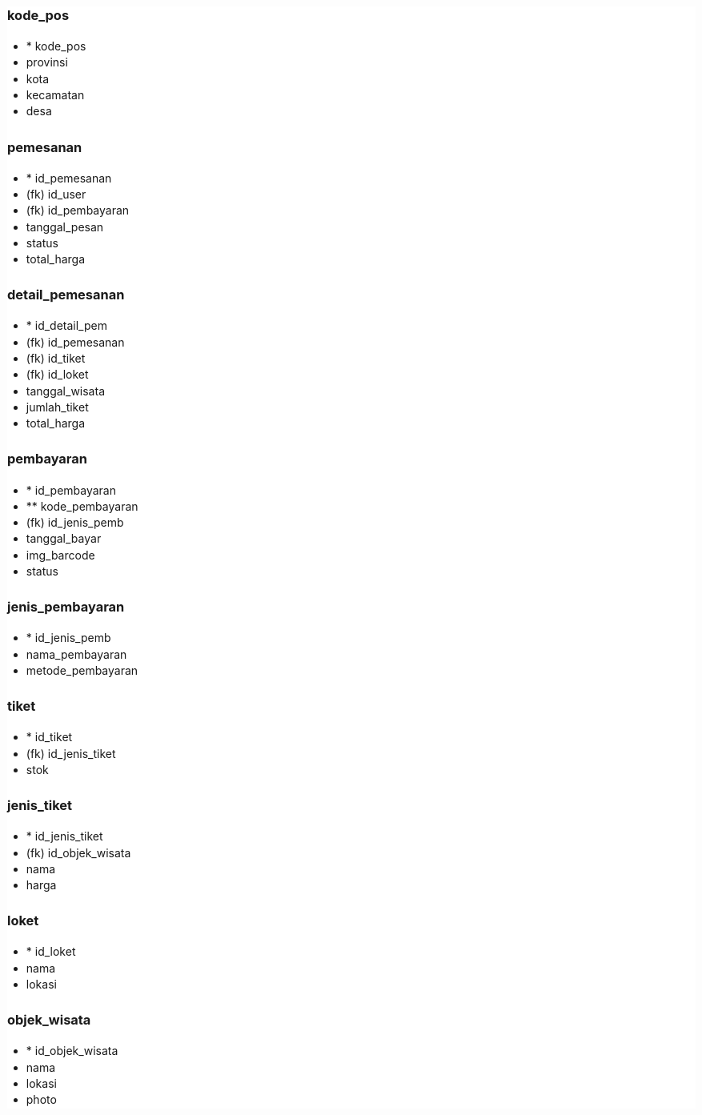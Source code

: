 ### kode_pos
- \* kode_pos
- provinsi
- kota
- kecamatan
- desa

### pemesanan
- \* id_pemesanan
- (fk) id_user
- (fk) id_pembayaran
- tanggal_pesan
- status
- total_harga

### detail_pemesanan
- \* id_detail_pem
- (fk) id_pemesanan
- (fk) id_tiket
- (fk) id_loket
- tanggal_wisata
- jumlah_tiket
- total_harga

### pembayaran
- \* id_pembayaran
- \** kode_pembayaran
- (fk) id_jenis_pemb
- tanggal_bayar
- img_barcode
- status

### jenis_pembayaran
- \* id_jenis_pemb
- nama_pembayaran
- metode_pembayaran

### tiket
- \* id_tiket
- (fk) id_jenis_tiket
- stok

### jenis_tiket
- \* id_jenis_tiket
- (fk) id_objek_wisata
- nama
- harga

### loket
- \* id_loket
- nama
- lokasi

### objek_wisata
- \* id_objek_wisata
- nama
- lokasi
- photo
